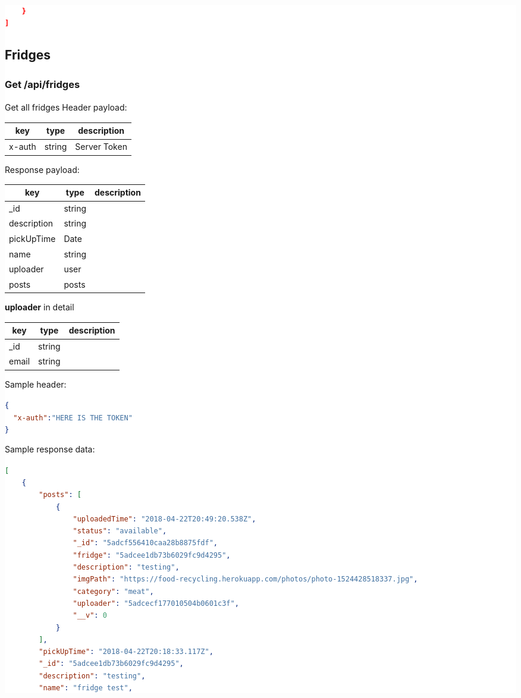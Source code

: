 ```json
    }
]
```
## <a name="fridges"></a> Fridges
### <a name="get-fridges"></a> Get /api/fridges
Get all fridges
Header payload:

| key |	type | description |
| --- | --- | --- |
| x-auth | string | Server Token  |

Response payload:

| key |	type | description |
| --- | --- | --- |
| _id | string |  |
| description | string |  |
| pickUpTime | Date |  |
| name | string |  |
| uploader | user |  |
| posts | posts |  |

**uploader** in detail

| key |	type | description |
| --- | --- | --- |
| _id | string | |
| email| string |  |

Sample header:
```json
{
  "x-auth":"HERE IS THE TOKEN"
}
```

Sample response data:

```json
[
    {
        "posts": [
            {
                "uploadedTime": "2018-04-22T20:49:20.538Z",
                "status": "available",
                "_id": "5adcf556410caa28b8875fdf",
                "fridge": "5adcee1db73b6029fc9d4295",
                "description": "testing",
                "imgPath": "https://food-recycling.herokuapp.com/photos/photo-1524428518337.jpg",
                "category": "meat",
                "uploader": "5adcecf177010504b0601c3f",
                "__v": 0
            }
        ],
        "pickUpTime": "2018-04-22T20:18:33.117Z",
        "_id": "5adcee1db73b6029fc9d4295",
        "description": "testing",
        "name": "fridge test",
```